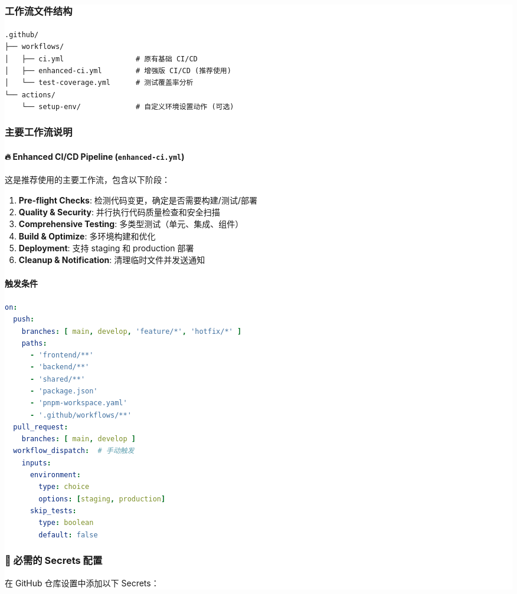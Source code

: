 ### 工作流文件结构

```
.github/
├── workflows/
│   ├── ci.yml                 # 原有基础 CI/CD
│   ├── enhanced-ci.yml        # 增强版 CI/CD (推荐使用)
│   └── test-coverage.yml      # 测试覆盖率分析
└── actions/
    └── setup-env/             # 自定义环境设置动作 (可选)
```

### 主要工作流说明

#### 🔥 Enhanced CI/CD Pipeline (`enhanced-ci.yml`)

这是推荐使用的主要工作流，包含以下阶段：

1. **Pre-flight Checks**: 检测代码变更，确定是否需要构建/测试/部署
2. **Quality & Security**: 并行执行代码质量检查和安全扫描
3. **Comprehensive Testing**: 多类型测试（单元、集成、组件）
4. **Build & Optimize**: 多环境构建和优化
5. **Deployment**: 支持 staging 和 production 部署
6. **Cleanup & Notification**: 清理临时文件并发送通知

#### 触发条件

```yaml
on:
  push:
    branches: [ main, develop, 'feature/*', 'hotfix/*' ]
    paths:
      - 'frontend/**'
      - 'backend/**' 
      - 'shared/**'
      - 'package.json'
      - 'pnpm-workspace.yaml'
      - '.github/workflows/**'
  pull_request:
    branches: [ main, develop ]
  workflow_dispatch:  # 手动触发
    inputs:
      environment:
        type: choice
        options: [staging, production]
      skip_tests:
        type: boolean
        default: false
```

### 🔐 必需的 Secrets 配置

在 GitHub 仓库设置中添加以下 Secrets：
